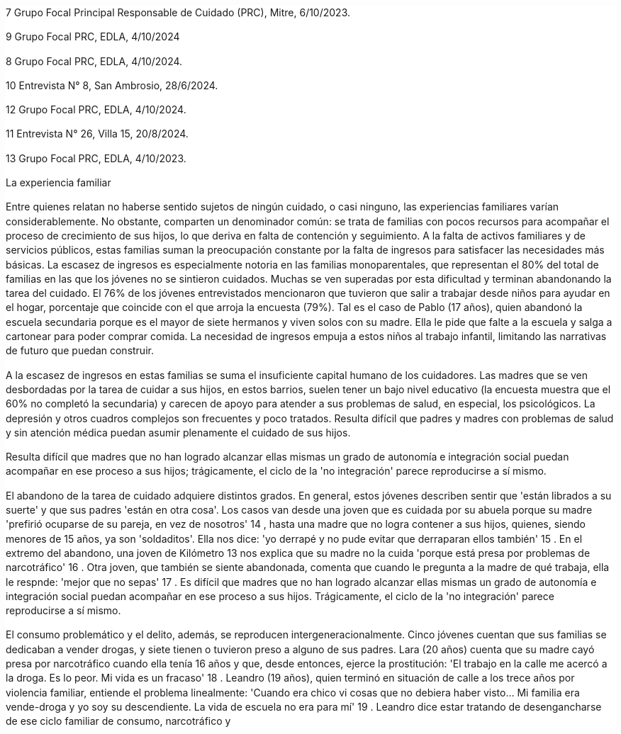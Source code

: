 7 Grupo Focal Principal Responsable de Cuidado (PRC), Mitre, 6/10/2023.

9 Grupo Focal PRC, EDLA, 4/10/2024

8 Grupo Focal PRC, EDLA, 4/10/2024.

10 Entrevista N° 8, San Ambrosio, 28/6/2024.

12 Grupo Focal PRC, EDLA, 4/10/2024.

11 Entrevista N° 26, Villa 15, 20/8/2024.

13 Grupo Focal PRC, EDLA, 4/10/2023.

La experiencia familiar

Entre quienes relatan no haberse sentido sujetos de ningún cuidado, o casi ninguno,  las experiencias familiares varían considerablemente. No obstante, comparten un denominador común: se trata de familias con pocos recursos para acompañar el proceso de crecimiento de sus hijos, lo que deriva en falta de contención y seguimiento. A la falta de activos familiares y de servicios públicos, estas familias suman la preocupación constante por la falta de ingresos para satisfacer las necesidades más básicas. La escasez de ingresos es especialmente notoria en las familias monoparentales, que representan el 80% del total de familias en las que los jóvenes no se sintieron cuidados. Muchas se ven superadas por esta dificultad y terminan abandonando la tarea del cuidado. El 76% de los jóvenes entrevistados mencionaron que tuvieron que salir a trabajar desde niños para ayudar en el hogar, porcentaje que coincide con el que arroja la encuesta (79%). Tal es el caso de Pablo (17 años), quien abandonó la escuela secundaria porque es el mayor de siete hermanos y viven solos con su madre. Ella le pide que falte a la escuela y salga a cartonear para poder comprar comida. La necesidad de ingresos empuja a estos niños al trabajo infantil, limitando las narrativas de futuro que puedan construir.

A la escasez de ingresos en estas familias se suma el insuficiente capital humano de los cuidadores. Las madres que se ven desbordadas por la tarea de cuidar a sus hijos, en estos barrios, suelen tener un bajo nivel educativo (la encuesta muestra que el 60% no completó la secundaria) y carecen de apoyo para atender a sus problemas de salud, en especial, los psicológicos. La depresión y otros cuadros complejos son frecuentes y poco tratados. Resulta difícil que padres y madres con problemas de salud y sin atención médica puedan asumir plenamente el cuidado de sus hijos.

Resulta difícil que madres que no han logrado alcanzar ellas mismas un grado de autonomía e integración social puedan acompañar en ese proceso a sus hijos; trágicamente, el ciclo de la 'no integración' parece reproducirse a sí mismo.

El abandono de la tarea de cuidado adquiere distintos grados. En general, estos jóvenes describen sentir que 'están librados a su suerte' y que sus padres 'están en otra cosa'. Los casos van desde una joven que es cuidada por su abuela porque su madre 'prefirió ocuparse de su pareja, en vez de nosotros' 14 , hasta una madre que no logra contener a sus hijos, quienes, siendo menores de 15 años, ya son 'soldaditos'. Ella nos dice: 'yo derrapé y no pude evitar que derraparan ellos también' 15 .  En el extremo del abandono, una joven de Kilómetro 13 nos explica que su madre no la cuida 'porque está presa por problemas de narcotráfico' 16 . Otra joven, que también se siente abandonada, comenta que cuando le pregunta a la madre de qué trabaja, ella le respnde: 'mejor que no sepas' 17 . Es difícil que madres que no han logrado alcanzar ellas mismas un grado de autonomía e integración social puedan acompañar en ese proceso a sus hijos. Trágicamente, el ciclo de la 'no integración' parece reproducirse a sí mismo.

El consumo problemático y el delito, además, se reproducen intergeneracionalmente.  Cinco jóvenes cuentan que sus familias se dedicaban a vender drogas, y siete tienen o tuvieron preso a alguno de sus padres. Lara (20 años) cuenta que su madre cayó presa por narcotráfico cuando ella tenía 16 años y que, desde entonces, ejerce la prostitución: 'El trabajo en la calle me acercó a la droga. Es lo peor. Mi vida es un fracaso' 18 . Leandro (19 años), quien terminó en situación de calle a los trece años por violencia familiar, entiende el problema linealmente: 'Cuando era chico vi cosas que no debiera haber visto… Mi familia era vende-droga y yo soy su descendiente. La vida de escuela no era para mí' 19 . Leandro dice estar tratando de desengancharse de ese ciclo familiar de consumo, narcotráfico y
